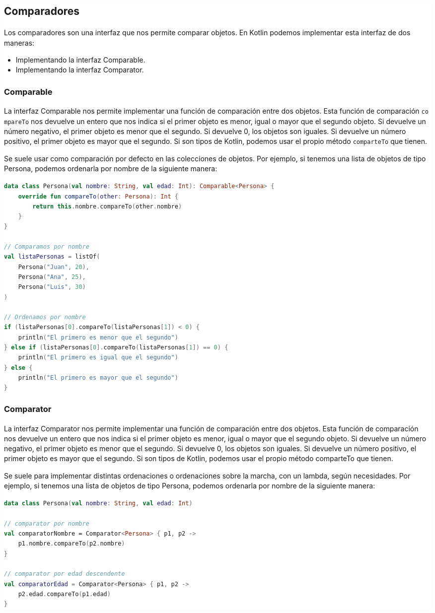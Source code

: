 ## Comparadores
Los comparadores son una interfaz que nos permite comparar objetos. En Kotlin podemos implementar esta interfaz de dos maneras:
- Implementando la interfaz Comparable.
- Implementando la interfaz Comparator.


### Comparable
La interfaz Comparable nos permite implementar una función de comparación entre dos objetos. Esta función de comparación `compareTo` nos devuelve un entero que nos indica si el primer objeto es menor, igual o mayor que el segundo objeto. Si devuelve un número negativo, el primer objeto es menor que el segundo. Si devuelve 0, los objetos son iguales. Si devuelve un número positivo, el primer objeto es mayor que el segundo. Si son tipos de Kotlin, podemos usar el propio método `comparteTo` que tienen.

Se suele usar como comparación por defecto en las colecciones de objetos. Por ejemplo, si tenemos una lista de objetos de tipo Persona, podemos ordenarla por nombre de la siguiente manera:

```kotlin
data class Persona(val nombre: String, val edad: Int): Comparable<Persona> {
    override fun compareTo(other: Persona): Int {
        return this.nombre.compareTo(other.nombre)
    }
}

// Comparamos por nombre
val listaPersonas = listOf(
    Persona("Juan", 20),
    Persona("Ana", 25),
    Persona("Luis", 30)
)

// Ordenamos por nombre
if (listaPersonas[0].compareTo(listaPersonas[1]) < 0) {
    println("El primero es menor que el segundo")
} else if (listaPersonas[0].compareTo(listaPersonas[1]) == 0) {
    println("El primero es igual que el segundo")
} else {
    println("El primero es mayor que el segundo")
}
```

### Comparator
La interfaz Comparator nos permite implementar una función de comparación entre dos objetos. Esta función de comparación nos devuelve un entero que nos indica si el primer objeto es menor, igual o mayor que el segundo objeto. Si devuelve un número negativo, el primer objeto es menor que el segundo. Si devuelve 0, los objetos son iguales. Si devuelve un número positivo, el primer objeto es mayor que el segundo. Si son tipos de Kotlin, podemos usar el propio método comparteTo que tienen.

Se suele para implementar distintas ordenaciones o ordenaciones sobre la marcha, con un lambda, según necesidades. Por ejemplo, si tenemos una lista de objetos de tipo Persona, podemos ordenarla por nombre de la siguiente manera:
```kotlin
data class Persona(val nombre: String, val edad: Int) 

// comparator por nombre
val comparatorNombre = Comparator<Persona> { p1, p2 ->
    p1.nombre.compareTo(p2.nombre)
}

// comparator por edad descendente
val comparatorEdad = Comparator<Persona> { p1, p2 ->
    p2.edad.compareTo(p1.edad)
}
```